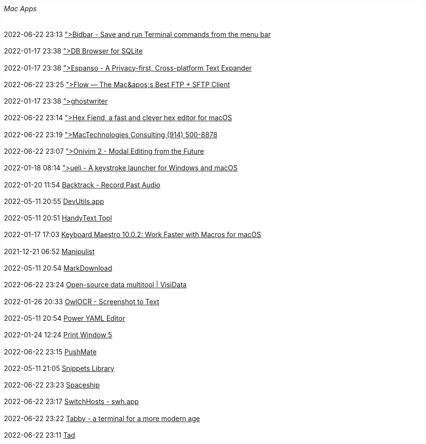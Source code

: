
######  Mac Apps

2022-06-22 23:13 [&quot;&gt;Bidbar - Save and run Terminal commands from the menu bar](https://www.getbidbar.com/)

2022-01-17 23:38 [&quot;&gt;DB Browser for SQLite](https://sqlitebrowser.org/)

2022-01-17 23:38 [&quot;&gt;Espanso - A Privacy-first, Cross-platform Text Expander](https://espanso.org/)

2022-06-22 23:25 [&quot;&gt;Flow — The Mac&amp;apos;s Best FTP + SFTP Client](http://fivedetails.com/flow/)

2022-01-17 23:38 [&quot;&gt;ghostwriter](https://wereturtle.github.io/ghostwriter/)

2022-06-22 23:14 [&quot;&gt;Hex Fiend, a fast and clever hex editor for macOS](https://hexfiend.com/)

2022-06-22 23:19 [&quot;&gt;MacTechnologies Consulting (914) 500-8878](http://www.mactechnologies.com/index.php?page=downloads#regexrx)

2022-06-22 23:07 [&quot;&gt;Onivim 2 - Modal Editing from the Future](https://www.onivim.io/)

2022-01-18 08:14 [&quot;&gt;ueli - A keystroke launcher for Windows and macOS](https://ueli.app/#/)

2022-01-20 11:54 [‎Backtrack - Record Past Audio](https://apps.apple.com/us/app/backtrack-record-past-audio/id1477089520?mt=12)

2022-05-11 20:55 [‎DevUtils.app](https://apps.apple.com/us/app/devutils-app/id1533756032?mt=12)

2022-05-11 20:51 [‎HandyText Tool](https://apps.apple.com/us/app/handytext-tool/id1596294097?mt=12)

2022-01-17 17:03 [Keyboard Maestro 10.0.2: Work Faster with Macros for macOS](https://www.keyboardmaestro.com/main/)

2021-12-21 06:52 [Manipulist](https://apps.apple.com/gb/app/manipulist/id1577983405)

2022-05-11 20:54 [‎MarkDownload](https://apps.apple.com/us/app/markdownload/id1554029832?mt=12)

2022-06-22 23:24 [Open-source data multitool | VisiData](https://www.visidata.org/)

2022-01-26 20:33 [‎OwlOCR - Screenshot to Text](https://apps.apple.com/us/app/owlocr-screenshot-to-text/id1499181666?mt=12)

2022-05-11 20:54 [‎Power YAML Editor](https://apps.apple.com/us/app/power-yaml-editor/id1565766176?mt=12)

2022-01-24 12:24 [Print Window 5](http://www.searchwaresolutions.com/)

2022-06-22 23:15 [PushMate](https://pushmate.app/)

2022-05-11 21:05 [‎Snippets Library](https://apps.apple.com/us/app/snippets-library/id1585687204?mt=12)

2022-06-22 23:23 [Spaceship](https://spaceship-prompt.sh/)

2022-06-22 23:17 [SwitchHosts - swh.app](https://swh.app/)

2022-06-22 23:22 [Tabby - a terminal for a more modern age](https://tabby.sh/)

2022-06-22 23:11 [Tad](https://www.tadviewer.com/)
